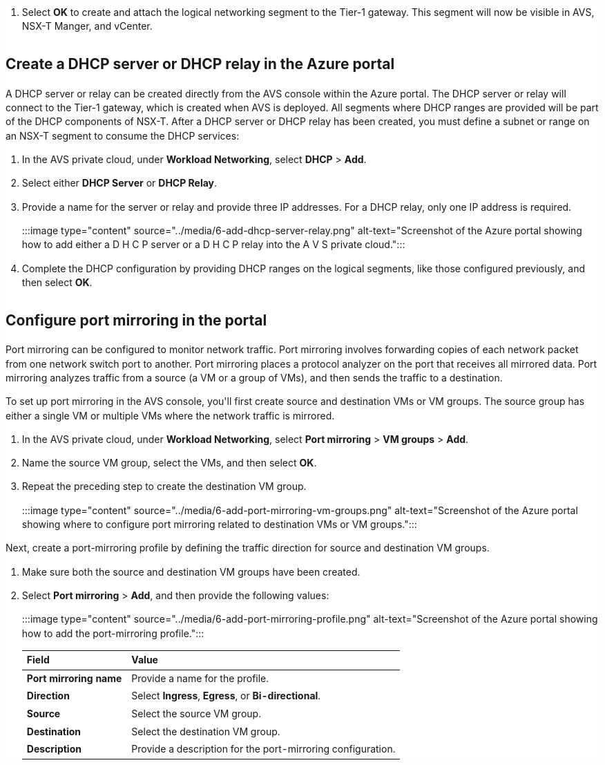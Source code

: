 1. Select **OK** to create and attach the logical networking segment to the Tier-1 gateway. This segment will now be visible in AVS, NSX-T Manger, and vCenter.

## Create a DHCP server or DHCP relay in the Azure portal

A DHCP server or relay can be created directly from the AVS console within the Azure portal. The DHCP server or relay will connect to the Tier-1 gateway, which is created when AVS is deployed. All segments where DHCP ranges are provided will be part of the DHCP components of NSX-T. After a DHCP server or DHCP relay has been created, you must define a subnet or range on an NSX-T segment to consume the DHCP services:

1. In the AVS private cloud, under **Workload Networking**, select **DHCP** > **Add**.

1. Select either **DHCP Server** or **DHCP Relay**. 
1. Provide a name for the server or relay and provide three IP addresses. For a DHCP relay, only one IP address is required.

    :::image type="content" source="../media/6-add-dhcp-server-relay.png" alt-text="Screenshot of the Azure portal showing how to add either a D H C P server or a D H C P relay into the A V S private cloud.":::

1. Complete the DHCP configuration by providing DHCP ranges on the logical segments, like those configured previously, and then select **OK**.

## Configure port mirroring in the portal

Port mirroring can be configured to monitor network traffic. Port mirroring involves forwarding copies of each network packet from one network switch port to another. Port mirroring places a protocol analyzer on the port that receives all mirrored data. Port mirroring analyzes traffic from a source (a VM or a group of VMs), and then sends the traffic to a destination.

To set up port mirroring in the AVS console, you'll first create source and destination VMs or VM groups. The source group has either a single VM or multiple VMs where the network traffic is mirrored.

1. In the AVS private cloud, under **Workload Networking**, select **Port mirroring** > **VM groups** > **Add**.
1. Name the source VM group, select the VMs, and then select **OK**.
1. Repeat the preceding step to create the destination VM group.

    :::image type="content" source="../media/6-add-port-mirroring-vm-groups.png" alt-text="Screenshot of the Azure portal showing where to configure port mirroring related to destination VMs or VM groups.":::

Next, create a port-mirroring profile by defining the traffic direction for source and destination VM groups.

1. Make sure both the source and destination VM groups have been created.
1. Select **Port mirroring** > **Add**, and then provide the following values:

    :::image type="content" source="../media/6-add-port-mirroring-profile.png" alt-text="Screenshot of the Azure portal showing how to add the port-mirroring profile.":::

    | Field   | Value |
    | :---------- | :------------------ |
    | **Port mirroring name** | Provide a name for the profile. |
    | **Direction** | Select **Ingress**, **Egress**, or **Bi-directional**. |
    | **Source** | Select the source VM group. |
    | **Destination** | Select the destination VM group. |
    | **Description** | Provide a description for the port-mirroring configuration. |
